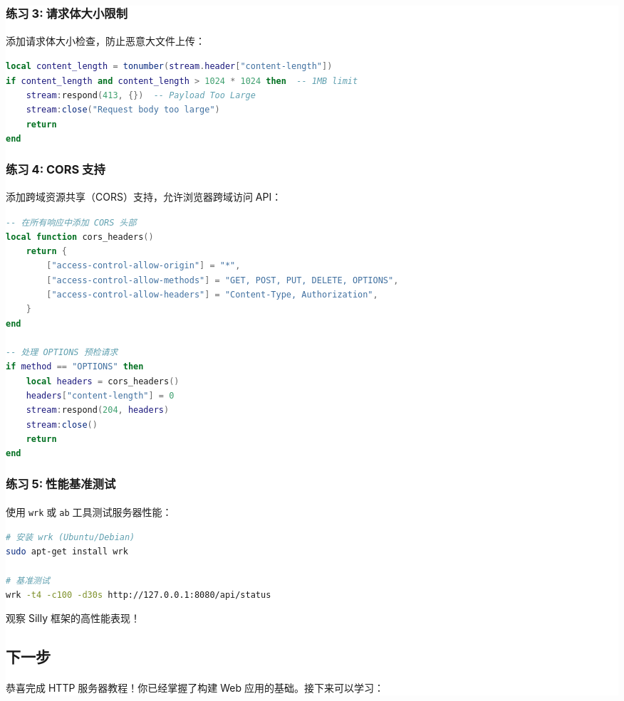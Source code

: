 ### 练习 3: 请求体大小限制

添加请求体大小检查，防止恶意大文件上传：

```lua
local content_length = tonumber(stream.header["content-length"])
if content_length and content_length > 1024 * 1024 then  -- 1MB limit
    stream:respond(413, {})  -- Payload Too Large
    stream:close("Request body too large")
    return
end
```

### 练习 4: CORS 支持

添加跨域资源共享（CORS）支持，允许浏览器跨域访问 API：

```lua
-- 在所有响应中添加 CORS 头部
local function cors_headers()
    return {
        ["access-control-allow-origin"] = "*",
        ["access-control-allow-methods"] = "GET, POST, PUT, DELETE, OPTIONS",
        ["access-control-allow-headers"] = "Content-Type, Authorization",
    }
end

-- 处理 OPTIONS 预检请求
if method == "OPTIONS" then
    local headers = cors_headers()
    headers["content-length"] = 0
    stream:respond(204, headers)
    stream:close()
    return
end
```

### 练习 5: 性能基准测试

使用 `wrk` 或 `ab` 工具测试服务器性能：

```bash
# 安装 wrk (Ubuntu/Debian)
sudo apt-get install wrk

# 基准测试
wrk -t4 -c100 -d30s http://127.0.0.1:8080/api/status
```

观察 Silly 框架的高性能表现！

## 下一步

恭喜完成 HTTP 服务器教程！你已经掌握了构建 Web 应用的基础。接下来可以学习：
